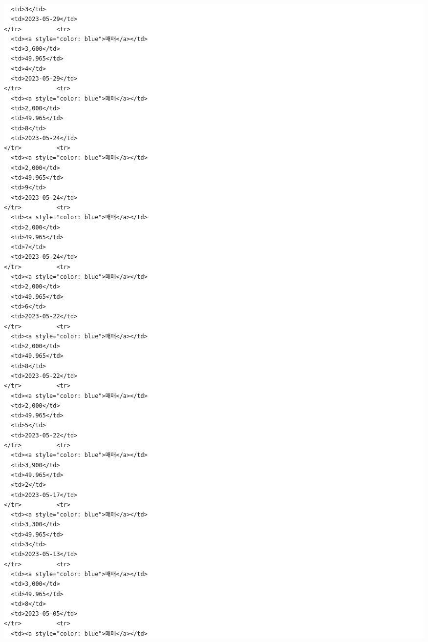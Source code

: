       <td>3</td>
      <td>2023-05-29</td>
    </tr>          <tr>
      <td><a style="color: blue">매매</a></td>
      <td>3,600</td>
      <td>49.965</td>
      <td>4</td>
      <td>2023-05-29</td>
    </tr>          <tr>
      <td><a style="color: blue">매매</a></td>
      <td>2,000</td>
      <td>49.965</td>
      <td>8</td>
      <td>2023-05-24</td>
    </tr>          <tr>
      <td><a style="color: blue">매매</a></td>
      <td>2,000</td>
      <td>49.965</td>
      <td>9</td>
      <td>2023-05-24</td>
    </tr>          <tr>
      <td><a style="color: blue">매매</a></td>
      <td>2,000</td>
      <td>49.965</td>
      <td>7</td>
      <td>2023-05-24</td>
    </tr>          <tr>
      <td><a style="color: blue">매매</a></td>
      <td>2,000</td>
      <td>49.965</td>
      <td>6</td>
      <td>2023-05-22</td>
    </tr>          <tr>
      <td><a style="color: blue">매매</a></td>
      <td>2,000</td>
      <td>49.965</td>
      <td>8</td>
      <td>2023-05-22</td>
    </tr>          <tr>
      <td><a style="color: blue">매매</a></td>
      <td>2,000</td>
      <td>49.965</td>
      <td>5</td>
      <td>2023-05-22</td>
    </tr>          <tr>
      <td><a style="color: blue">매매</a></td>
      <td>3,900</td>
      <td>49.965</td>
      <td>2</td>
      <td>2023-05-17</td>
    </tr>          <tr>
      <td><a style="color: blue">매매</a></td>
      <td>3,300</td>
      <td>49.965</td>
      <td>3</td>
      <td>2023-05-13</td>
    </tr>          <tr>
      <td><a style="color: blue">매매</a></td>
      <td>3,000</td>
      <td>49.965</td>
      <td>8</td>
      <td>2023-05-05</td>
    </tr>          <tr>
      <td><a style="color: blue">매매</a></td>